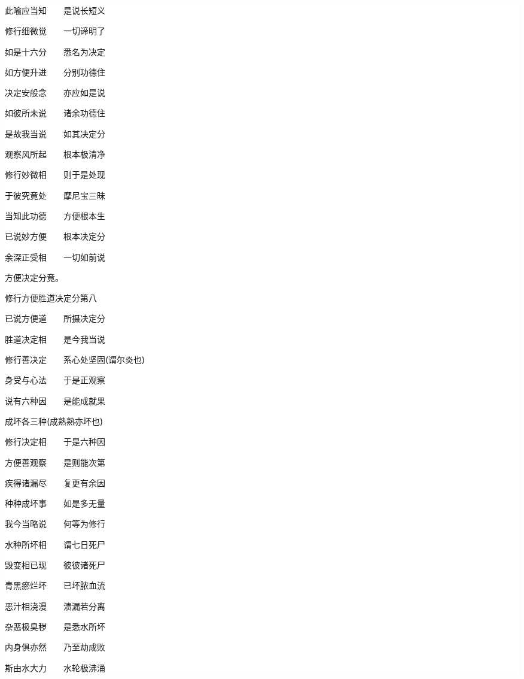 此喻应当知　　是说长短义  

修行细微觉　　一切谛明了  

如是十六分　　悉名为决定  

如方便升进　　分别功德住  

决定安般念　　亦应如是说  

如彼所未说　　诸余功德住  

是故我当说　　如其决定分  

观察风所起　　根本极清净  

修行妙微相　　则于是处现  

于彼究竟处　　摩尼宝三昧  

当知此功德　　方便根本生  

已说妙方便　　根本决定分  

余深正受相　　一切如前说  

方便决定分竟。  

修行方便胜道决定分第八  

已说方便道　　所摄决定分  

胜道决定相　　是今我当说  

修行善决定　　系心处坚固(谓尔炎也)  

身受与心法　　于是正观察  

说有六种因　　是能成就果  

成坏各三种(成熟熟亦坏也)  

修行决定相　　于是六种因  

方便善观察　　是则能次第  

疾得诸漏尽　　复更有余因  

种种成坏事　　如是多无量  

我今当略说　　何等为修行  

水种所坏相　　谓七日死尸  

毁变相已现　　彼彼诸死尸  

青黑瘀烂坏　　已坏脓血流  

恶汁相浇漫　　溃漏若分离  

杂恶极臭秽　　是悉水所坏  

内身俱亦然　　乃至劫成败  

斯由水大力　　水轮极沸涌  
